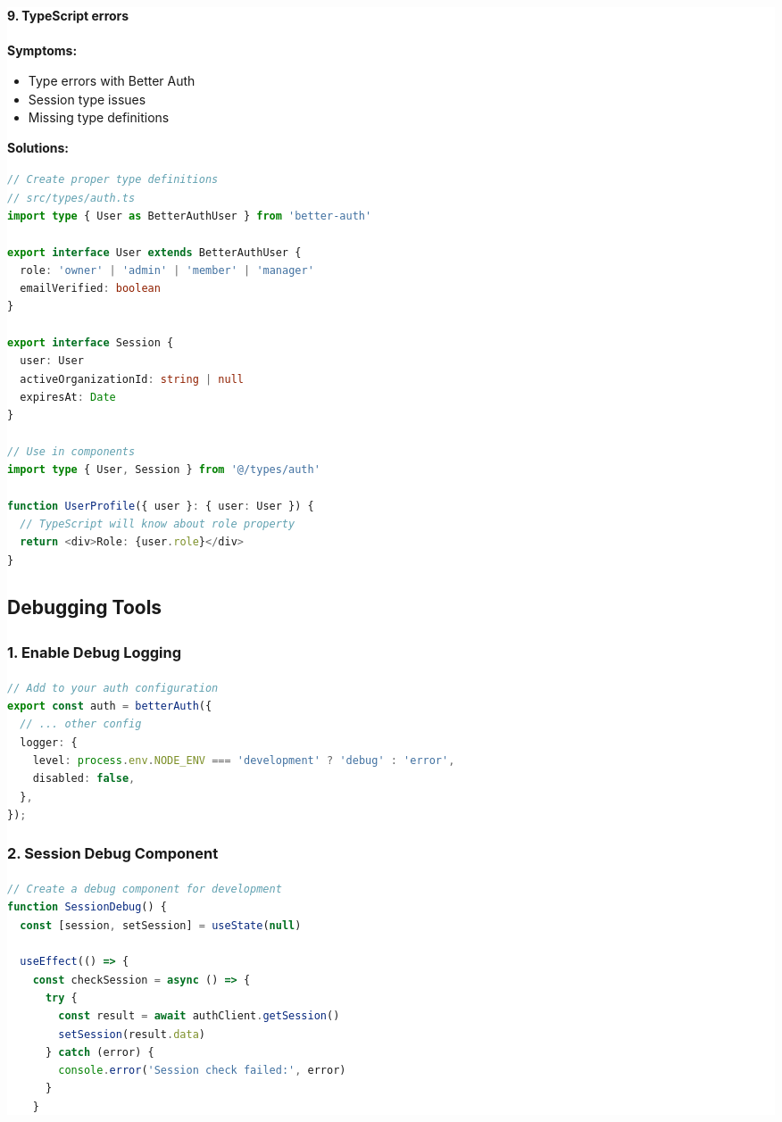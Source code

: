 #### 9. TypeScript errors

**Symptoms:**

- Type errors with Better Auth
- Session type issues
- Missing type definitions

**Solutions:**

```typescript
// Create proper type definitions
// src/types/auth.ts
import type { User as BetterAuthUser } from 'better-auth'

export interface User extends BetterAuthUser {
  role: 'owner' | 'admin' | 'member' | 'manager'
  emailVerified: boolean
}

export interface Session {
  user: User
  activeOrganizationId: string | null
  expiresAt: Date
}

// Use in components
import type { User, Session } from '@/types/auth'

function UserProfile({ user }: { user: User }) {
  // TypeScript will know about role property
  return <div>Role: {user.role}</div>
}
```

## Debugging Tools

### 1. Enable Debug Logging

```typescript
// Add to your auth configuration
export const auth = betterAuth({
  // ... other config
  logger: {
    level: process.env.NODE_ENV === 'development' ? 'debug' : 'error',
    disabled: false,
  },
});
```

### 2. Session Debug Component

```typescript
// Create a debug component for development
function SessionDebug() {
  const [session, setSession] = useState(null)

  useEffect(() => {
    const checkSession = async () => {
      try {
        const result = await authClient.getSession()
        setSession(result.data)
      } catch (error) {
        console.error('Session check failed:', error)
      }
    }
```